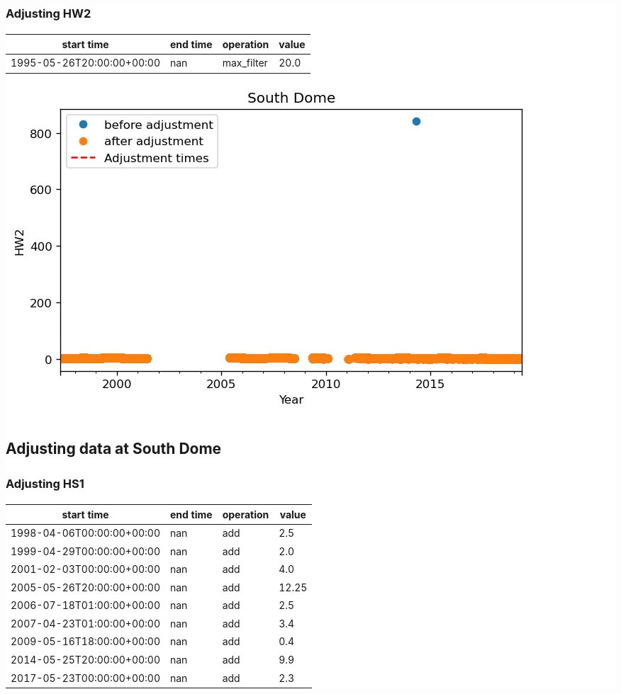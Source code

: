 ### <a id='s12-2-2' />Adjusting HW2
|start time|end time|operation|value|
|-|-|-|-|
|1995-05-26T20:00:00+00:00|nan|max_filter|20.0|
 
![Adjusted data at South Dome](../figures/L1_data_treatment/South_Dome_adj_HW2.jpeg)
 
## <a id='s12-3' />Adjusting data at South Dome
### <a id='s12-3-1' />Adjusting HS1
|start time|end time|operation|value|
|-|-|-|-|
|1998-04-06T00:00:00+00:00|nan|add|2.5|
|1999-04-29T00:00:00+00:00|nan|add|2.0|
|2001-02-03T00:00:00+00:00|nan|add|4.0|
|2005-05-26T20:00:00+00:00|nan|add|12.25|
|2006-07-18T01:00:00+00:00|nan|add|2.5|
|2007-04-23T01:00:00+00:00|nan|add|3.4|
|2009-05-16T18:00:00+00:00|nan|add|0.4|
|2014-05-25T20:00:00+00:00|nan|add|9.9|
|2017-05-23T00:00:00+00:00|nan|add|2.3|
 